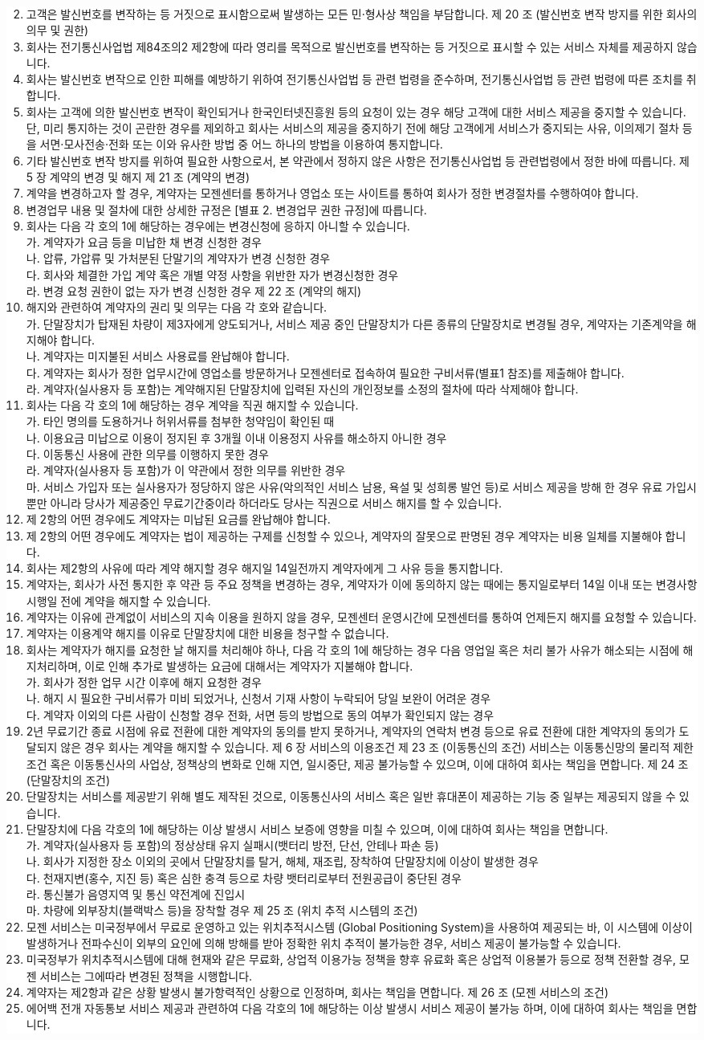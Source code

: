 2. 고객은 발신번호를 변작하는 등 거짓으로 표시함으로써 발생하는 모든 민·형사상 책임을 부담합니다.
제 20 조 (발신번호 변작 방지를 위한 회사의 의무 및 권한)
1. 회사는 전기통신사업법 제84조의2 제2항에 따라 영리를 목적으로 발신번호를 변작하는 등 거짓으로 표시할 수 있는 서비스 자체를 제공하지 않습니다.
2. 회사는 발신번호 변작으로 인한 피해를 예방하기 위하여 전기통신사업법 등 관련 법령을 준수하며, 전기통신사업법 등 관련 법령에 따른 조치를 취합니다.
3. 회사는 고객에 의한 발신번호 변작이 확인되거나 한국인터넷진흥원 등의 요청이 있는 경우 해당 고객에 대한 서비스 제공을 중지할 수 있습니다. 단, 미리 통지하는 것이 곤란한 경우를 제외하고 회사는 서비스의 제공을 중지하기 전에 해당 고객에게 서비스가 중지되는 사유, 이의제기 절차 등을 서면·모사전송·전화 또는 이와 유사한 방법 중 어느 하나의 방법을 이용하여 통지합니다.
4. 기타 발신번호 변작 방지를 위하여 필요한 사항으로서, 본 약관에서 정하지 않은 사항은 전기통신사업법 등 관련법령에서 정한 바에 따릅니다.
제 5 장 계약의 변경 및 해지
제 21 조 (계약의 변경)
1. 계약을 변경하고자 할 경우, 계약자는 모젠센터를 통하거나 영업소 또는 사이트를 통하여 회사가 정한 변경절차를 수행하여야 합니다.
2. 변경업무 내용 및 절차에 대한 상세한 규정은 [별표 2. 변경업무 권한 규정]에 따릅니다.
3. 회사는 다음 각 호의 1에 해당하는 경우에는 변경신청에 응하지 아니할 수 있습니다.  
가. 계약자가 요금 등을 미납한 채 변경 신청한 경우  
나. 압류, 가압류 및 가처분된 단말기의 계약자가 변경 신청한 경우  
다. 회사와 체결한 가입 계약 혹은 개별 약정 사항을 위반한 자가 변경신청한 경우  
라. 변경 요청 권한이 없는 자가 변경 신청한 경우
제 22 조 (계약의 해지)
1. 해지와 관련하여 계약자의 권리 및 의무는 다음 각 호와 같습니다.  
가. 단말장치가 탑재된 차량이 제3자에게 양도되거나, 서비스 제공 중인 단말장치가 다른 종류의 단말장치로 변경될 경우, 계약자는 기존계약을 해지해야 합니다.  
나. 계약자는 미지불된 서비스 사용료를 완납해야 합니다.  
다. 계약자는 회사가 정한 업무시간에 영업소를 방문하거나 모젠센터로 접속하여 필요한 구비서류(별표1 참조)를 제출해야 합니다.  
라. 계약자(실사용자 등 포함)는 계약해지된 단말장치에 입력된 자신의 개인정보를 소정의 절차에 따라 삭제해야 합니다.
2. 회사는 다음 각 호의 1에 해당하는 경우 계약을 직권 해지할 수 있습니다.  
가. 타인 명의를 도용하거나 허위서류를 첨부한 청약임이 확인된 때  
나. 이용요금 미납으로 이용이 정지된 후 3개월 이내 이용정지 사유를 해소하지 아니한 경우  
다. 이동통신 사용에 관한 의무를 이행하지 못한 경우  
라. 계약자(실사용자 등 포함)가 이 약관에서 정한 의무를 위반한 경우  
마. 서비스 가입자 또는 실사용자가 정당하지 않은 사유(악의적인 서비스 남용, 욕설 및 성희롱 발언 등)로 서비스 제공을 방해 한 경우 유료 가입시 뿐만 아니라 당사가 제공중인 무료기간중이라 하더라도 당사는 직권으로 서비스 해지를 할 수 있습니다.
3. 제 2항의 어떤 경우에도 계약자는 미납된 요금를 완납해야 합니다.
4. 제 2항의 어떤 경우에도 계약자는 법이 제공하는 구제를 신청할 수 있으나, 계약자의 잘못으로 판명된 경우 계약자는 비용 일체를 지불해야 합니다.
5. 회사는 제2항의 사유에 따라 계약 해지할 경우 해지일 14일전까지 계약자에게 그 사유 등을 통지합니다.
6. 계약자는, 회사가 사전 통지한 후 약관 등 주요 정책을 변경하는 경우, 계약자가 이에 동의하지 않는 때에는 통지일로부터 14일 이내 또는 변경사항 시행일 전에 계약을 해지할 수 있습니다.
7. 계약자는 이유에 관계없이 서비스의 지속 이용을 원하지 않을 경우, 모젠센터 운영시간에 모젠센터를 통하여 언제든지 해지를 요청할 수 있습니다.
8. 계약자는 이용계약 해지를 이유로 단말장치에 대한 비용을 청구할 수 없습니다.
9. 회사는 계약자가 해지를 요청한 날 해지를 처리해야 하나, 다음 각 호의 1에 해당하는 경우 다음 영업일 혹은 처리 불가 사유가 해소되는 시점에 해지처리하며, 이로 인해 추가로 발생하는 요금에 대해서는 계약자가 지불해야 합니다.  
가. 회사가 정한 업무 시간 이후에 해지 요청한 경우  
나. 해지 시 필요한 구비서류가 미비 되었거나, 신청서 기재 사항이 누락되어 당일 보완이 어려운 경우  
다. 계약자 이외의 다른 사람이 신청할 경우 전화, 서면 등의 방법으로 동의 여부가 확인되지 않는 경우
10. 2년 무료기간 종료 시점에 유료 전환에 대한 계약자의 동의를 받지 못하거나, 계약자의 연락처 변경 등으로 유료 전환에 대한 계약자의 동의가 도달되지 않은 경우 회사는 계약을 해지할 수 있습니다.
제 6 장 서비스의 이용조건
제 23 조 (이동통신의 조건)
서비스는 이동통신망의 물리적 제한조건 혹은 이동통신사의 사업상, 정책상의 변화로 인해 지연, 일시중단, 제공 불가능할 수 있으며, 이에 대하여 회사는 책임을 면합니다.
제 24 조 (단말장치의 조건)
1. 단말장치는 서비스를 제공받기 위해 별도 제작된 것으로, 이동통신사의 서비스 혹은 일반 휴대폰이 제공하는 기능 중 일부는 제공되지 않을 수 있습니다.
2. 단말장치에 다음 각호의 1에 해당하는 이상 발생시 서비스 보증에 영향을 미칠 수 있으며, 이에 대하여 회사는 책임을 면합니다.  
가. 계약자(실사용자 등 포함)의 정상상태 유지 실패시(뱃터리 방전, 단선, 안테나 파손 등)  
나. 회사가 지정한 장소 이외의 곳에서 단말장치를 탈거, 해체, 재조립, 장착하여 단말장치에 이상이 발생한 경우  
다. 천재지변(홍수, 지진 등) 혹은 심한 충격 등으로 차량 뱃터리로부터 전원공급이 중단된 경우  
라. 통신불가 음영지역 및 통신 약전계에 진입시  
마. 차량에 외부장치(블랙박스 등)을 장착할 경우
제 25 조 (위치 추적 시스템의 조건)
1. 모젠 서비스는 미국정부에서 무료로 운영하고 있는 위치추적시스템 (Global Positioning System)을 사용하여 제공되는 바, 이 시스템에 이상이 발생하거나 전파수신이 외부의 요인에 의해 방해를 받아 정확한 위치 추적이 불가능한 경우, 서비스 제공이 불가능할 수 있습니다.
2. 미국정부가 위치추적시스템에 대해 현재와 같은 무료화, 상업적 이용가능 정책을 향후 유료화 혹은 상업적 이용불가 등으로 정책 전환할 경우, 모젠 서비스는 그에따라 변경된 정책을 시행합니다.
3. 계약자는 제2항과 같은 상황 발생시 불가항력적인 상황으로 인정하며, 회사는 책임을 면합니다.
제 26 조 (모젠 서비스의 조건)
1. 에어백 전개 자동통보 서비스 제공과 관련하여 다음 각호의 1에 해당하는 이상 발생시 서비스 제공이 불가능 하며, 이에 대하여 회사는 책임을 면합니다.  